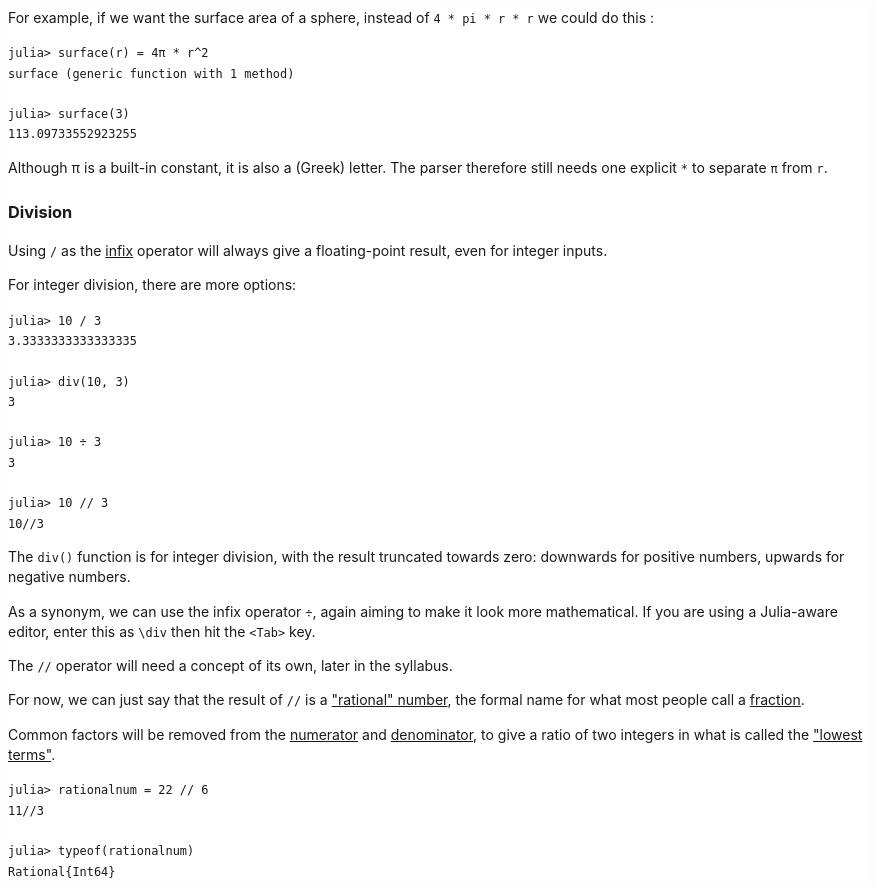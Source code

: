 For example, if we want the surface area of a sphere, instead of `4 * pi * r * r` we could do this :

```julia-repl
julia> surface(r) = 4π * r^2
surface (generic function with 1 method)

julia> surface(3)
113.09733552923255
```

Although π is a built-in constant, it is also a (Greek) letter.
The parser therefore still needs one explicit `*` to separate `π` from `r`.

### Division

Using `/` as the [infix][infix] operator will always give a floating-point result, even for integer inputs.

For integer division, there are more options:

```julia-repl
julia> 10 / 3
3.3333333333333335

julia> div(10, 3)
3

julia> 10 ÷ 3
3

julia> 10 // 3
10//3
```

The `div()` function is for integer division, with the result truncated towards zero: downwards for positive numbers, upwards for negative numbers.

As a synonym, we can use the infix operator `÷`, again aiming to make it look more mathematical.
If you are using a Julia-aware editor, enter this as `\div` then hit the `<Tab>` key.

The `//` operator will need a concept of its own, later in the syllabus.

For now, we can just say that the result of `//` is a ["rational" number][rational], the formal name for what most people call a [fraction][fraction].

Common factors will be removed from the [numerator][fraction] and [denominator][fraction], to give a ratio of two integers in what is called the ["lowest terms"][lowest-terms].

```julia-repl
julia> rationalnum = 22 // 6
11//3

julia> typeof(rationalnum)
Rational{Int64}
```


[basics]: https://exercism.org/tracks/julia/concepts/basics
[integer]: https://en.wikipedia.org/wiki/Integer
[numeric-types]: https://docs.julialang.org/en/v1/manual/integers-and-floating-point-numbers/
[float]: https://docs.julialang.org/en/v1/manual/integers-and-floating-point-numbers/#Floating-Point-Numbers
[types]: https://docs.julialang.org/en/v1/manual/types/
[rational]: https://en.wikipedia.org/wiki/Rational_number
[irrational]: https://en.wikipedia.org/wiki/Irrational_number
[integer-overflow]: https://en.wikipedia.org/wiki/Integer_overflow
[infinity]: https://en.wikipedia.org/wiki/Infinity
[NaN]: https://en.wikipedia.org/wiki/NaN
[numpy]: https://numpy.org/
[hex]: https://en.wikipedia.org/wiki/Hexadecimal
[arbitrary-precision]: https://en.wikipedia.org/wiki/Arbitrary-precision_arithmetic
[casting]: https://en.wikipedia.org/wiki/Type_conversion
[scientific-notation]: https://en.wikipedia.org/wiki/Scientific_notation
[unsigned-fp]: https://discourse.julialang.org/t/why-is-there-no-concept-of-unsigned-floats/14058
[sig-fig]: https://en.wikipedia.org/wiki/Significant_figures
[exponentiation]: https://en.wikipedia.org/wiki/Exponentiation
[infix]: https://en.wikipedia.org/wiki/Infix_notation
[fraction]: https://en.wikipedia.org/wiki/Fraction
[lowest-terms]: https://en.wikipedia.org/wiki/Fraction#Simplifying_(reducing)_fractions
[e]: https://en.wikipedia.org/wiki/E_(mathematical_constant)
[root]: https://en.wikipedia.org/wiki/Nth_root
[width]: https://en.wikipedia.org/wiki/Integer_(computer_science)#Value_and_representation
[round]: https://docs.julialang.org/en/v1/manual/mathematical-operations/#Rounding-functions
[inexact]: https://docs.julialang.org/en/v1/base/base/#Core.InexactError
[complex]: https://en.wikipedia.org/wiki/Complex_number
[bitwise]: https://en.wikipedia.org/wiki/Bitwise_operation
[bigint]: https://docs.julialang.org/en/v1/base/numbers/#BigFloats-and-BigInts
[conditionals]: https://exercism.org/tracks/julia/concepts/conditionals
[isapprox]: https://docs.julialang.org/en/v1/base/math/#Base.isapprox
[operators]: https://docs.julialang.org/en/v1/manual/mathematical-operations/#Arithmetic-Operators
[implicit-multiplication]: https://docs.julialang.org/en/v1/manual/integers-and-floating-point-numbers/#man-numeric-literal-coefficients
